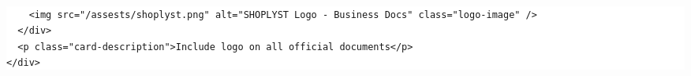         <img src="/assests/shoplyst.png" alt="SHOPLYST Logo - Business Docs" class="logo-image" />
      </div>
      <p class="card-description">Include logo on all official documents</p>
    </div>
  </div>
</div>

<style>
h1 { text-align: center; font-size: 2.5rem; font-weight: 700; color: white; text-shadow: 0 2px 10px rgba(0, 0, 0, 0.3); margin-bottom: 2rem; }

.grid { display: grid; grid-template-columns: repeat(2, 1fr); gap: 1rem; max-width: 60rem; margin: 0 auto; }

.usage-card { 
  background: rgba(255, 255, 255, 0.05); backdrop-filter: blur(10px); border-radius: 0.75rem; 
  padding: 1rem; border: 1px solid rgba(255, 255, 255, 0.1); 
}

.card-header { display: flex; align-items: center; gap: 0.5rem; margin-bottom: 0.75rem; padding-bottom: 0.5rem; border-bottom: 1px solid rgba(255, 255, 255, 0.2); }

.card-icon { font-size: 13px; }
.card-title { font-size: 1rem; font-weight: 700; color: white; }
